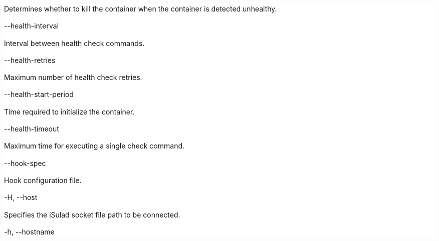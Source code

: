 </td>
<td class="cellrowborder" valign="top"><p id="en-us_topic_0182207107_p0535152041412"><a name="en-us_topic_0182207107_p0535152041412"></a><a name="en-us_topic_0182207107_p0535152041412"></a>Determines whether to kill the container when the container is detected unhealthy.</p>
</td>
</tr>
<tr id="en-us_topic_0182207107_row17173192319142"><td class="cellrowborder" valign="top"><p id="en-us_topic_0182207107_p91733234142"><a name="en-us_topic_0182207107_p91733234142"></a><a name="en-us_topic_0182207107_p91733234142"></a>--health-interval</p>
</td>
<td class="cellrowborder" valign="top"><p id="en-us_topic_0182207107_p217320238146"><a name="en-us_topic_0182207107_p217320238146"></a><a name="en-us_topic_0182207107_p217320238146"></a>Interval between health check commands.</p>
</td>
</tr>
<tr id="en-us_topic_0182207107_row65618261149"><td class="cellrowborder" valign="top"><p id="en-us_topic_0182207107_p55612611410"><a name="en-us_topic_0182207107_p55612611410"></a><a name="en-us_topic_0182207107_p55612611410"></a>--health-retries</p>
</td>
<td class="cellrowborder" valign="top"><p id="en-us_topic_0182207107_p205619268141"><a name="en-us_topic_0182207107_p205619268141"></a><a name="en-us_topic_0182207107_p205619268141"></a>Maximum number of health check retries.</p>
</td>
</tr>
<tr id="en-us_topic_0182207107_row6356102941410"><td class="cellrowborder" valign="top"><p id="en-us_topic_0182207107_p1835612991419"><a name="en-us_topic_0182207107_p1835612991419"></a><a name="en-us_topic_0182207107_p1835612991419"></a>--health-start-period</p>
</td>
<td class="cellrowborder" valign="top"><p id="en-us_topic_0182207107_p93568290147"><a name="en-us_topic_0182207107_p93568290147"></a><a name="en-us_topic_0182207107_p93568290147"></a>Time required to initialize the container.</p>
</td>
</tr>
<tr id="en-us_topic_0182207107_row1029384718146"><td class="cellrowborder" valign="top"><p id="en-us_topic_0182207107_p16294154716147"><a name="en-us_topic_0182207107_p16294154716147"></a><a name="en-us_topic_0182207107_p16294154716147"></a>--health-timeout</p>
</td>
<td class="cellrowborder" valign="top"><p id="en-us_topic_0182207107_p142942047201411"><a name="en-us_topic_0182207107_p142942047201411"></a><a name="en-us_topic_0182207107_p142942047201411"></a>Maximum time for executing a single check command.</p>
</td>
</tr>
<tr id="en-us_topic_0182207107_row417113495919"><td class="cellrowborder" valign="top"><p id="en-us_topic_0182207107_p15172183445920"><a name="en-us_topic_0182207107_p15172183445920"></a><a name="en-us_topic_0182207107_p15172183445920"></a>--hook-spec</p>
</td>
<td class="cellrowborder" valign="top"><p id="en-us_topic_0182207107_p8685112118314"><a name="en-us_topic_0182207107_p8685112118314"></a><a name="en-us_topic_0182207107_p8685112118314"></a>Hook configuration file.</p>
</td>
</tr>
<tr id="en-us_topic_0182207107_row1498202319272"><td class="cellrowborder" valign="top"><p id="en-us_topic_0182207107_p9571162842711"><a name="en-us_topic_0182207107_p9571162842711"></a><a name="en-us_topic_0182207107_p9571162842711"></a>-H, --host</p>
</td>
<td class="cellrowborder" valign="top"><p id="en-us_topic_0182207107_p1157482818273"><a name="en-us_topic_0182207107_p1157482818273"></a><a name="en-us_topic_0182207107_p1157482818273"></a>Specifies the iSulad socket file path to be connected.</p>
</td>
</tr>
<tr id="en-us_topic_0182207107_row6362153610268"><td class="cellrowborder" valign="top"><p id="en-us_topic_0182207107_p13621736192618"><a name="en-us_topic_0182207107_p13621736192618"></a><a name="en-us_topic_0182207107_p13621736192618"></a>-h, --hostname</p>
</td>